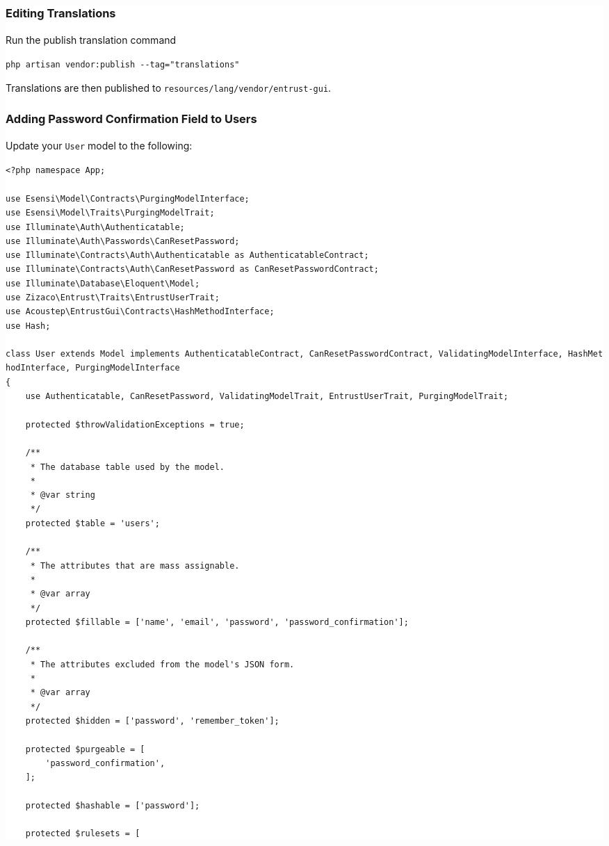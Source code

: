 ### Editing Translations

Run the publish translation command

```
php artisan vendor:publish --tag="translations"
```

Translations are then published to ```resources/lang/vendor/entrust-gui```.

### Adding Password Confirmation Field to Users

Update your ```User``` model to the following:

```
<?php namespace App;

use Esensi\Model\Contracts\PurgingModelInterface;
use Esensi\Model\Traits\PurgingModelTrait;
use Illuminate\Auth\Authenticatable;
use Illuminate\Auth\Passwords\CanResetPassword;
use Illuminate\Contracts\Auth\Authenticatable as AuthenticatableContract;
use Illuminate\Contracts\Auth\CanResetPassword as CanResetPasswordContract;
use Illuminate\Database\Eloquent\Model;
use Zizaco\Entrust\Traits\EntrustUserTrait;
use Acoustep\EntrustGui\Contracts\HashMethodInterface;
use Hash;

class User extends Model implements AuthenticatableContract, CanResetPasswordContract, ValidatingModelInterface, HashMethodInterface, PurgingModelInterface
{
    use Authenticatable, CanResetPassword, ValidatingModelTrait, EntrustUserTrait, PurgingModelTrait;

    protected $throwValidationExceptions = true;

    /**
     * The database table used by the model.
     *
     * @var string
     */
    protected $table = 'users';

    /**
     * The attributes that are mass assignable.
     *
     * @var array
     */
    protected $fillable = ['name', 'email', 'password', 'password_confirmation'];

    /**
     * The attributes excluded from the model's JSON form.
     *
     * @var array
     */
    protected $hidden = ['password', 'remember_token'];

    protected $purgeable = [
        'password_confirmation',
    ];

    protected $hashable = ['password'];

    protected $rulesets = [

```